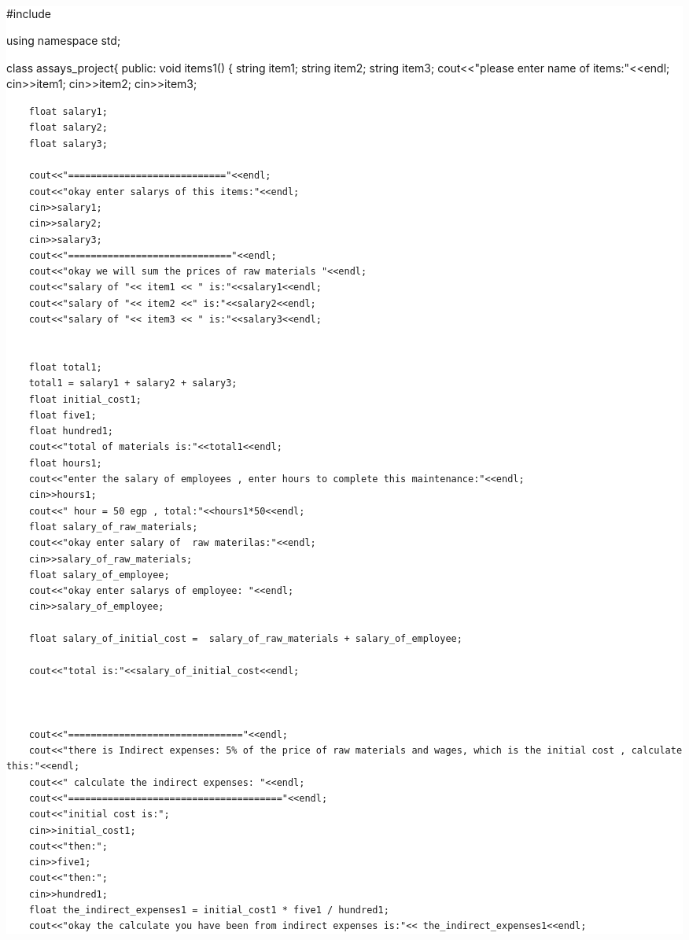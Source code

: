 #include<iostream>

using namespace std;

class assays_project{
    public:
    void items1()
    {
        string item1;
        string item2;
        string item3;
        cout<<"please enter name of items:"<<endl;
        cin>>item1;
        cin>>item2;
        cin>>item3;

        float salary1;
        float salary2;
        float salary3;
        
        cout<<"============================"<<endl;
        cout<<"okay enter salarys of this items:"<<endl;
        cin>>salary1;
        cin>>salary2;
        cin>>salary3;
        cout<<"============================="<<endl;
        cout<<"okay we will sum the prices of raw materials "<<endl;
        cout<<"salary of "<< item1 << " is:"<<salary1<<endl;
        cout<<"salary of "<< item2 <<" is:"<<salary2<<endl;
        cout<<"salary of "<< item3 << " is:"<<salary3<<endl;

        
        float total1;
        total1 = salary1 + salary2 + salary3;
        float initial_cost1;
        float five1;
        float hundred1;
        cout<<"total of materials is:"<<total1<<endl;
        float hours1;
        cout<<"enter the salary of employees , enter hours to complete this maintenance:"<<endl;
        cin>>hours1;
        cout<<" hour = 50 egp , total:"<<hours1*50<<endl;
        float salary_of_raw_materials;
        cout<<"okay enter salary of  raw materilas:"<<endl;
        cin>>salary_of_raw_materials;
        float salary_of_employee;
        cout<<"okay enter salarys of employee: "<<endl;
        cin>>salary_of_employee;
        
        float salary_of_initial_cost =  salary_of_raw_materials + salary_of_employee;
        
        cout<<"total is:"<<salary_of_initial_cost<<endl;


        
        cout<<"==============================="<<endl;
        cout<<"there is Indirect expenses: 5% of the price of raw materials and wages, which is the initial cost , calculate this:"<<endl;
        cout<<" calculate the indirect expenses: "<<endl;
        cout<<"======================================"<<endl;
        cout<<"initial cost is:";
        cin>>initial_cost1;
        cout<<"then:";
        cin>>five1;
        cout<<"then:";
        cin>>hundred1;
        float the_indirect_expenses1 = initial_cost1 * five1 / hundred1;
        cout<<"okay the calculate you have been from indirect expenses is:"<< the_indirect_expenses1<<endl;